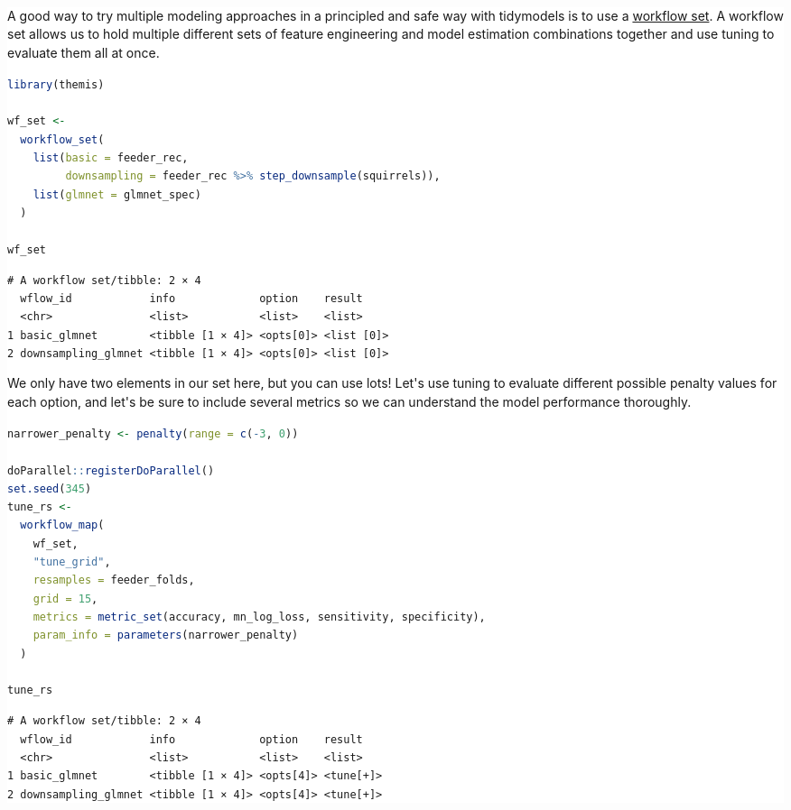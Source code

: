 A good way to try multiple modeling approaches in a principled and safe way with tidymodels is to use a [workflow set](https://workflowsets.tidymodels.org/). A workflow set allows us to hold multiple different sets of feature engineering and model estimation combinations together and use tuning to evaluate them all at once.

``` r
library(themis)

wf_set <-
  workflow_set(
    list(basic = feeder_rec,
         downsampling = feeder_rec %>% step_downsample(squirrels)),
    list(glmnet = glmnet_spec)
  )

wf_set
```

    # A workflow set/tibble: 2 × 4
      wflow_id            info             option    result    
      <chr>               <list>           <list>    <list>    
    1 basic_glmnet        <tibble [1 × 4]> <opts[0]> <list [0]>
    2 downsampling_glmnet <tibble [1 × 4]> <opts[0]> <list [0]>

We only have two elements in our set here, but you can use lots! Let's use tuning to evaluate different possible penalty values for each option, and let's be sure to include several metrics so we can understand the model performance thoroughly.

``` r
narrower_penalty <- penalty(range = c(-3, 0))

doParallel::registerDoParallel()
set.seed(345)
tune_rs <- 
  workflow_map(
    wf_set,
    "tune_grid",
    resamples = feeder_folds,
    grid = 15,
    metrics = metric_set(accuracy, mn_log_loss, sensitivity, specificity),
    param_info = parameters(narrower_penalty)
  )

tune_rs
```

    # A workflow set/tibble: 2 × 4
      wflow_id            info             option    result   
      <chr>               <list>           <list>    <list>   
    1 basic_glmnet        <tibble [1 × 4]> <opts[4]> <tune[+]>
    2 downsampling_glmnet <tibble [1 × 4]> <opts[4]> <tune[+]>
